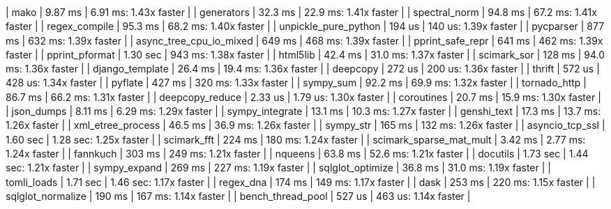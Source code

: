 | mako                     | 9.87 ms                                                | 6.91 ms: 1.43x faster                                                 |
| generators               | 32.3 ms                                                | 22.9 ms: 1.41x faster                                                 |
| spectral_norm            | 94.8 ms                                                | 67.2 ms: 1.41x faster                                                 |
| regex_compile            | 95.3 ms                                                | 68.2 ms: 1.40x faster                                                 |
| unpickle_pure_python     | 194 us                                                 | 140 us: 1.39x faster                                                  |
| pycparser                | 877 ms                                                 | 632 ms: 1.39x faster                                                  |
| async_tree_cpu_io_mixed  | 649 ms                                                 | 468 ms: 1.39x faster                                                  |
| pprint_safe_repr         | 641 ms                                                 | 462 ms: 1.39x faster                                                  |
| pprint_pformat           | 1.30 sec                                               | 943 ms: 1.38x faster                                                  |
| html5lib                 | 42.4 ms                                                | 31.0 ms: 1.37x faster                                                 |
| scimark_sor              | 128 ms                                                 | 94.0 ms: 1.36x faster                                                 |
| django_template          | 26.4 ms                                                | 19.4 ms: 1.36x faster                                                 |
| deepcopy                 | 272 us                                                 | 200 us: 1.36x faster                                                  |
| thrift                   | 572 us                                                 | 428 us: 1.34x faster                                                  |
| pyflate                  | 427 ms                                                 | 320 ms: 1.33x faster                                                  |
| sympy_sum                | 92.2 ms                                                | 69.9 ms: 1.32x faster                                                 |
| tornado_http             | 86.7 ms                                                | 66.2 ms: 1.31x faster                                                 |
| deepcopy_reduce          | 2.33 us                                                | 1.79 us: 1.30x faster                                                 |
| coroutines               | 20.7 ms                                                | 15.9 ms: 1.30x faster                                                 |
| json_dumps               | 8.11 ms                                                | 6.29 ms: 1.29x faster                                                 |
| sympy_integrate          | 13.1 ms                                                | 10.3 ms: 1.27x faster                                                 |
| genshi_text              | 17.3 ms                                                | 13.7 ms: 1.26x faster                                                 |
| xml_etree_process        | 46.5 ms                                                | 36.9 ms: 1.26x faster                                                 |
| sympy_str                | 165 ms                                                 | 132 ms: 1.26x faster                                                  |
| asyncio_tcp_ssl          | 1.60 sec                                               | 1.28 sec: 1.25x faster                                                |
| scimark_fft              | 224 ms                                                 | 180 ms: 1.24x faster                                                  |
| scimark_sparse_mat_mult  | 3.42 ms                                                | 2.77 ms: 1.24x faster                                                 |
| fannkuch                 | 303 ms                                                 | 249 ms: 1.21x faster                                                  |
| nqueens                  | 63.8 ms                                                | 52.6 ms: 1.21x faster                                                 |
| docutils                 | 1.73 sec                                               | 1.44 sec: 1.21x faster                                                |
| sympy_expand             | 269 ms                                                 | 227 ms: 1.19x faster                                                  |
| sqlglot_optimize         | 36.8 ms                                                | 31.0 ms: 1.19x faster                                                 |
| tomli_loads              | 1.71 sec                                               | 1.46 sec: 1.17x faster                                                |
| regex_dna                | 174 ms                                                 | 149 ms: 1.17x faster                                                  |
| dask                     | 253 ms                                                 | 220 ms: 1.15x faster                                                  |
| sqlglot_normalize        | 190 ms                                                 | 167 ms: 1.14x faster                                                  |
| bench_thread_pool        | 527 us                                                 | 463 us: 1.14x faster                                                  |